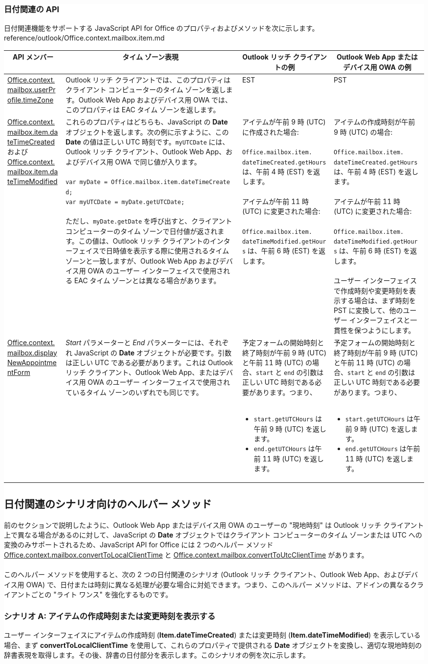 
### <a name="date-related-api"></a>日付関連の API

日付関連機能をサポートする JavaScript API for Office のプロパティおよびメソッドを次に示します。reference/outlook/Office.context.mailbox.item.md



**API メンバー**|**タイム ゾーン表現**|**Outlook リッチ クライアントの例**|**Outlook Web App またはデバイス用 OWA の例**
--------------|----------------------------|-------------------------------------|-------------------------------------------------
[Office.context.mailbox.userProfile.timeZone](../../reference/outlook/Office.context.mailbox.userProfile.md)|Outlook リッチ クライアントでは、このプロパティはクライアント コンピューターのタイム ゾーンを返します。Outlook Web App およびデバイス用 OWA では、このプロパティは EAC タイム ゾーンを返します。 |EST|PST
[Office.context.mailbox.item.dateTimeCreated](../../reference/outlook/Office.context.mailbox.item.md) および [Office.context.mailbox.item.dateTimeModified](../../reference/outlook/Office.context.mailbox.item.md)|これらのプロパティはどちらも、JavaScript の **Date** オブジェクトを返します。次の例に示すように、この **Date** の値は正しい UTC 時刻です。`myUTCDate` には、Outlook リッチ クライアント、Outlook Web App、およびデバイス用 OWA で同じ値が入ります。<br/><br/>`var myDate = Office.mailbox.item.dateTimeCreated;`<br/>`var myUTCDate = myDate.getUTCDate;`<br/><br/>ただし、`myDate.getDate` を呼び出すと、クライアント コンピューターのタイム ゾーンで日付値が返されます。この値は、Outlook リッチ クライアントのインターフェイスで日時値を表示する際に使用されるタイム ゾーンと一致しますが、Outlook Web App およびデバイス用 OWA のユーザー インターフェイスで使用される EAC タイム ゾーンとは異なる場合があります。|アイテムが午前 9 時 (UTC) に作成された場合:<br/><br/>`Office.mailbox.item.`<br/>`dateTimeCreated.getHours` は、午前 4 時 (EST) を返します。<br/><br/>アイテムが午前 11 時 (UTC) に変更された場合:<br/><br/>`Office.mailbox.item.`<br/>`dateTimeModified.getHours` は、午前 6 時 (EST) を返します。|アイテムの作成時刻が午前 9 時 (UTC) の場合:<br/><br/>`Office.mailbox.item.`</br>`dateTimeCreated.getHours` は、午前 4 時 (EST) を返します。<br/><br/>アイテムが午前 11 時 (UTC) に変更された場合:<br/><br/>`Office.mailbox.item.`</br>`dateTimeModified.getHours` は、午前 6 時 (EST) を返します。<br/><br/>ユーザー インターフェイスで作成時刻や変更時刻を表示する場合は、まず時刻を PST に変換して、他のユーザー インターフェイスと一貫性を保つようにします。
[Office.context.mailbox.displayNewAppointmentForm](../../reference/outlook/Office.context.mailbox.md)|_Start_ パラメーターと _End_ パラメーターには、それぞれ JavaScript の **Date** オブジェクトが必要です。引数は正しい UTC である必要があります。これは Outlook リッチ クライアント、Outlook Web App、またはデバイス用 OWA のユーザー インターフェイスで使用されているタイム ゾーンのいずれでも同じです。|予定フォームの開始時刻と終了時刻が午前 9 時 (UTC) と午前 11 時 (UTC) の場合、`start` と `end` の引数は正しい UTC 時刻である必要があります。つまり、<br/><br/><ul><li>`start.getUTCHours` は午前 9 時 (UTC) を返します。</li><li>`end.getUTCHours` は午前 11 時 (UTC) を返します。</li></ul>|予定フォームの開始時刻と終了時刻が午前 9 時 (UTC) と午前 11 時 (UTC) の場合、`start` と `end` の引数は正しい UTC 時刻である必要があります。つまり、<br/><br/><ul><li>`start.getUTCHours` は午前 9 時 (UTC) を返します。</li><li>`end.getUTCHours` は午前 11 時 (UTC) を返します。</li></ul>

## <a name="helper-methods-for-date-related-scenarios"></a>日付関連のシナリオ向けのヘルパー メソッド


前のセクションで説明したように、Outlook Web App またはデバイス用 OWA のユーザーの "現地時刻" は Outlook リッチ クライアント上で異なる場合があるのに対して、JavaScript の **Date** オブジェクトではクライアント コンピューターのタイム ゾーンまたは UTC への変換のみサポートされるため、JavaScript API for Office には 2 つのヘルパー メソッド[Office.context.mailbox.convertToLocalClientTime](../../reference/outlook/Office.context.mailbox.md) と [Office.context.mailbox.convertToUtcClientTime](../../reference/outlook/Office.context.mailbox.md) があります。 <br/><br/>
このヘルパー メソッドを使用すると、次の 2 つの日付関連のシナリオ (Outlook リッチ クライアント、Outlook Web App、およびデバイス用 OWA) で、日付または時刻に異なる処理が必要な場合に対処できます。つまり、このヘルパー メソッドは、アドインの異なるクライアントごとの "ライト ワンス" を強化するものです。


### <a name="scenario-a:-displaying-item-creation-or-modified-time"></a>シナリオ A: アイテムの作成時刻または変更時刻を表示する

ユーザー インターフェイスにアイテムの作成時刻 (**Item.dateTimeCreated**) または変更時刻 (**Item.dateTimeModified**) を表示している場合、まず **convertToLocalClientTime** を使用して、これらのプロパティで提供される **Date** オブジェクトを変換し、適切な現地時刻の辞書表現を取得します。その後、辞書の日付部分を表示します。このシナリオの例を次に示します。
